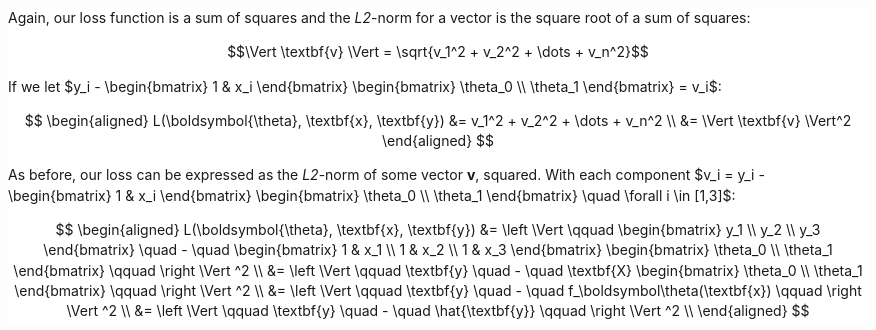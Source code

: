 Again, our loss function is a sum of squares and the *L2*-norm for a vector is the square root of a sum of squares: 

$$\Vert \textbf{v} \Vert = \sqrt{v_1^2 + v_2^2 + \dots + v_n^2}$$ 

If we let $y_i - \begin{bmatrix} 1 & x_i \end{bmatrix}
\begin{bmatrix} 
     \theta_0 \\
     \theta_1
\end{bmatrix} = v_i$: 

$$
\begin{aligned}
L(\boldsymbol{\theta}, \textbf{x}, \textbf{y}) 
&= v_1^2 + v_2^2 + \dots + v_n^2 \\
&= \Vert \textbf{v} \Vert^2
\end{aligned}
$$

As before, our loss can be expressed as the *L2*-norm of some vector $\textbf{v}$, squared. With each component $v_i = y_i - \begin{bmatrix} 1 & x_i \end{bmatrix}
\begin{bmatrix} 
     \theta_0 \\
     \theta_1
\end{bmatrix} \quad \forall i \in [1,3]$:

$$ 
\begin{aligned}
L(\boldsymbol{\theta}, \textbf{x}, \textbf{y})
&= \left \Vert  \qquad   
\begin{bmatrix} y_1 \\ y_2 \\ y_3  \end{bmatrix} \quad - \quad 
\begin{bmatrix} 1 & x_1 \\ 1 & x_2 \\ 1 & x_3 \end{bmatrix}
\begin{bmatrix} 
     \theta_0 \\
     \theta_1
\end{bmatrix}
\qquad \right \Vert ^2 \\
&= \left \Vert  \qquad  
\textbf{y} 
\quad - \quad 
\textbf{X}
\begin{bmatrix} 
     \theta_0 \\
     \theta_1
\end{bmatrix}
\qquad \right \Vert ^2 \\
&= \left \Vert  \qquad  
\textbf{y} 
\quad - \quad 
f_\boldsymbol\theta(\textbf{x})
\qquad \right \Vert ^2 \\
&= \left \Vert  \qquad  
\textbf{y} 
\quad - \quad 
\hat{\textbf{y}}
\qquad \right \Vert ^2 \\
\end{aligned}
$$
